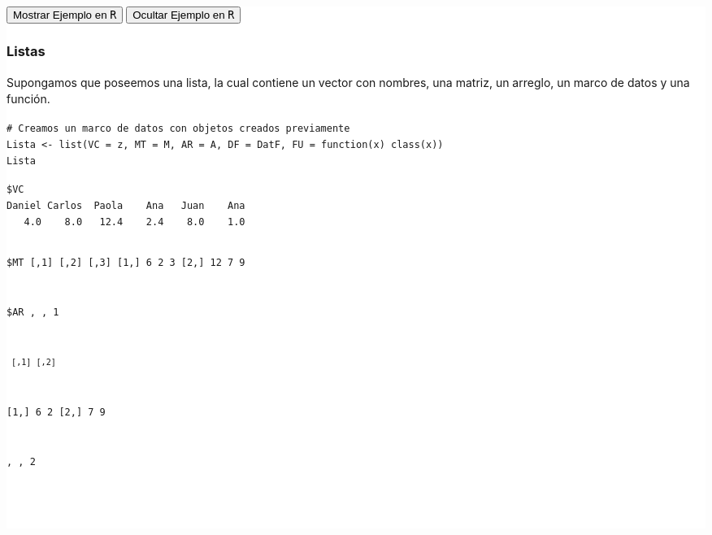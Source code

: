 <button id="Show7" class="btn btn-secondary">
Mostrar Ejemplo en <tt>R</tt>
</button>
<button id="Hide7" class="btn btn-info">
Ocultar Ejemplo en <tt>R</tt>
</button>
<main id="botoncito7">
<h3 data-toc-skip>
Listas
</h3>
<p>
Supongamos que poseemos una lista, la cual contiene un vector con
nombres, una matriz, un arreglo, un marco de datos y una función.
</p>
<section class="language-r highlighter-rouge">
<section class="highlight">
<pre class="highlight"><code><span class="c1"># Creamos un marco de datos con objetos creados previamente</span><span class="w">
</span><span class="n">Lista</span><span class="w"> </span><span class="o">&lt;-</span><span class="w"> </span><span class="nf">list</span><span class="p">(</span><span class="n">VC</span><span class="w"> </span><span class="o">=</span><span class="w"> </span><span class="n">z</span><span class="p">,</span><span class="w"> </span><span class="n">MT</span><span class="w"> </span><span class="o">=</span><span class="w"> </span><span class="n">M</span><span class="p">,</span><span class="w"> </span><span class="n">AR</span><span class="w"> </span><span class="o">=</span><span class="w"> </span><span class="n">A</span><span class="p">,</span><span class="w"> </span><span class="n">DF</span><span class="w"> </span><span class="o">=</span><span class="w"> </span><span class="n">DatF</span><span class="p">,</span><span class="w"> </span><span class="n">FU</span><span class="w"> </span><span class="o">=</span><span class="w"> </span><span class="k">function</span><span class="p">(</span><span class="n">x</span><span class="p">)</span><span class="w"> </span><span class="nf">class</span><span class="p">(</span><span class="n">x</span><span class="p">))</span><span class="w">
</span><span class="n">Lista</span><span class="w">
</span></code></pre>
</section>
</section>
<section class="highlighter-rouge">
<section class="highlight">
<pre class="highlight"><code>$VC
Daniel Carlos  Paola    Ana   Juan    Ana 
   4.0    8.0   12.4    2.4    8.0    1.0 

$MT
     [,1] [,2] [,3]
[1,]    6    2    3
[2,]   12    7    9

$AR
, , 1

     [,1] [,2]
[1,]    6    2
[2,]    7    9

, , 2
